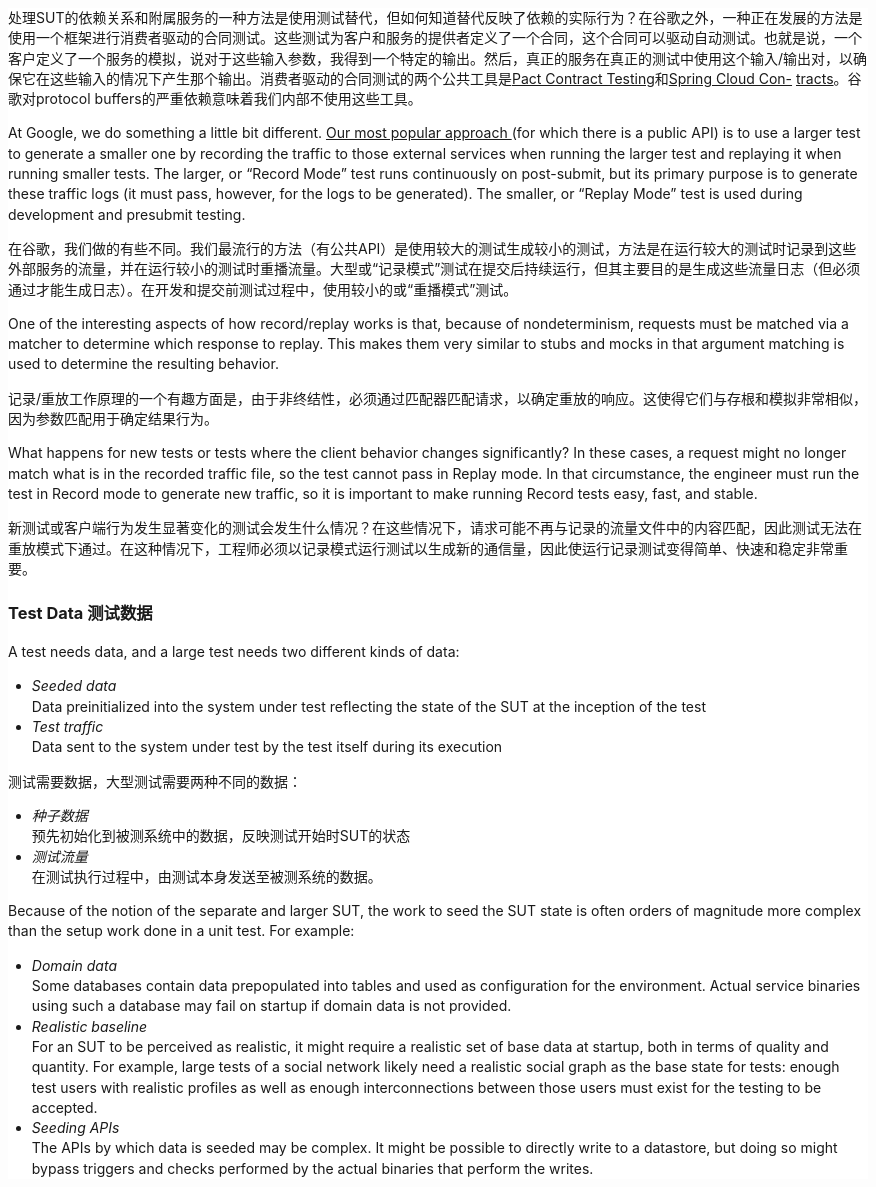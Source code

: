 处理SUT的依赖关系和附属服务的一种方法是使用测试替代，但如何知道替代反映了依赖的实际行为？在谷歌之外，一种正在发展的方法是使用一个框架进行消费者驱动的合同测试。这些测试为客户和服务的提供者定义了一个合同，这个合同可以驱动自动测试。也就是说，一个客户定义了一个服务的模拟，说对于这些输入参数，我得到一个特定的输出。然后，真正的服务在真正的测试中使用这个输入/输出对，以确保它在这些输入的情况下产生那个输出。消费者驱动的合同测试的两个公共工具是[Pact Contract Testing](https://docs.pact.io/)和[Spring Cloud Con-](https://oreil.ly/szQ4j) [tracts](https://oreil.ly/szQ4j)。谷歌对protocol buffers的严重依赖意味着我们内部不使用这些工具。

At Google, we do something a little bit different. [Our most popular approach ](https://oreil.ly/-wvYi)(for which there is a public API) is to use a larger test to generate a smaller one by recording the traffic to those external services when running the larger test and replaying it when running smaller tests. The larger, or “Record Mode” test runs continuously on post-submit, but its primary purpose is to generate these traffic logs (it must pass, however, for the logs to be generated). The smaller, or “Replay Mode” test is used during development and presubmit testing.

在谷歌，我们做的有些不同。我们最流行的方法（有公共API）是使用较大的测试生成较小的测试，方法是在运行较大的测试时记录到这些外部服务的流量，并在运行较小的测试时重播流量。大型或“记录模式”测试在提交后持续运行，但其主要目的是生成这些流量日志（但必须通过才能生成日志）。在开发和提交前测试过程中，使用较小的或“重播模式”测试。

One of the interesting aspects of how record/replay works is that, because of nondeterminism, requests must be matched via a matcher to determine which response to replay. This makes them very similar to stubs and mocks in that argument matching is used to determine the resulting behavior.

记录/重放工作原理的一个有趣方面是，由于非终结性，必须通过匹配器匹配请求，以确定重放的响应。这使得它们与存根和模拟非常相似，因为参数匹配用于确定结果行为。

What happens for new tests or tests where the client behavior changes significantly? In these cases, a request might no longer match what is in the recorded traffic file, so the test cannot pass in Replay mode. In that circumstance, the engineer must run the test in Record mode to generate new traffic, so it is important to make running Record tests easy, fast, and stable.

新测试或客户端行为发生显著变化的测试会发生什么情况？在这些情况下，请求可能不再与记录的流量文件中的内容匹配，因此测试无法在重放模式下通过。在这种情况下，工程师必须以记录模式运行测试以生成新的通信量，因此使运行记录测试变得简单、快速和稳定非常重要。

### Test Data 测试数据

A test needs data, and a large test needs two different kinds of data:
- *Seeded* *data*  
	Data preinitialized into the system under test reflecting the state of the SUT at the inception of the test
- *Test* *traffic*  
	Data sent to the system under test by the test itself during its execution

测试需要数据，大型测试需要两种不同的数据：
- *种子数据*  
	预先初始化到被测系统中的数据，反映测试开始时SUT的状态
- *测试流量*  
	在测试执行过程中，由测试本身发送至被测系统的数据。

Because of the notion of the separate and larger SUT, the work to seed the SUT state is often orders of magnitude more complex than the setup work done in a unit test. For example:
- *Domain* *data*  
	Some databases contain data prepopulated into tables and used as configuration for the environment. Actual service binaries using such a database may fail on startup if domain data is not provided.
- *Realistic* *baseline*  
	For an SUT to be perceived as realistic, it might require a realistic set of base data at startup, both in terms of quality and quantity. For example, large tests of a social network likely need a realistic social graph as the base state for tests: enough test users with realistic profiles as well as enough interconnections between those users must exist for the testing to be accepted.
- *Seeding* *APIs*  
	The APIs by which data is seeded may be complex. It might be possible to directly write to a datastore, but doing so might bypass triggers and checks performed by the actual binaries that perform the writes.
